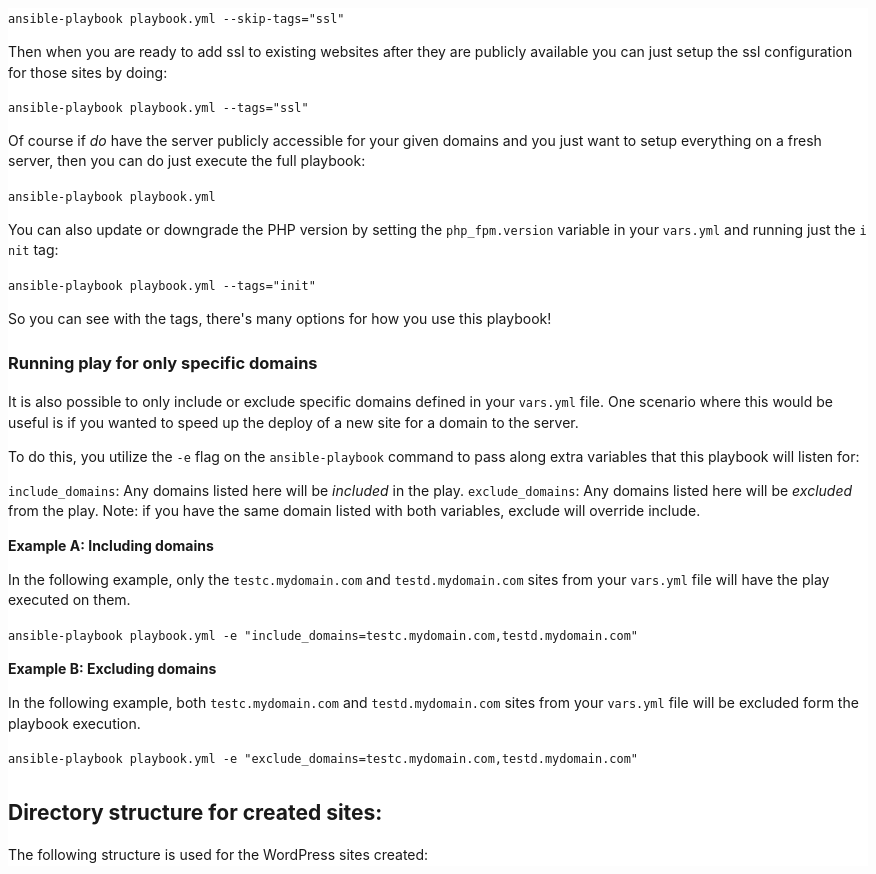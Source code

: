 ```
ansible-playbook playbook.yml --skip-tags="ssl"
```

Then when you are ready to add ssl to existing websites after they are publicly available you can just setup the ssl configuration for those sites by doing:

```
ansible-playbook playbook.yml --tags="ssl"
```

Of course if _do_ have the server publicly accessible for your given domains and you just want to setup everything on a fresh server, then you can do just execute the full playbook:

```
ansible-playbook playbook.yml
```

You can also update or downgrade the PHP version by setting the `php_fpm.version` variable in your `vars.yml` and running just the `init` tag:
```
ansible-playbook playbook.yml --tags="init"
```

So you can see with the tags, there's many options for how you use this playbook!

### Running play for only specific domains
It is also possible to only include or exclude specific domains defined in your `vars.yml` file.  One scenario where this would be useful is if you wanted to speed up the deploy of a new site for a domain to the server.  

To do this, you utilize the `-e` flag on the `ansible-playbook` command to pass along extra variables that this playbook will listen for:

`include_domains`: Any domains listed here will be _included_ in the play.
`exclude_domains`: Any domains listed here will be _excluded_ from the play.  Note: if you have the same domain listed with both variables, exclude will override include.

**Example A: Including domains**

In the following example, only the `testc.mydomain.com` and `testd.mydomain.com` sites from your `vars.yml` file will have the play executed on them.

```
ansible-playbook playbook.yml -e "include_domains=testc.mydomain.com,testd.mydomain.com"
```

**Example B: Excluding domains**

In the following example, both `testc.mydomain.com` and `testd.mydomain.com` sites from your `vars.yml` file will be excluded form the playbook execution.

```
ansible-playbook playbook.yml -e "exclude_domains=testc.mydomain.com,testd.mydomain.com"
```


## Directory structure for created sites:

The following structure is used for the WordPress sites created:
